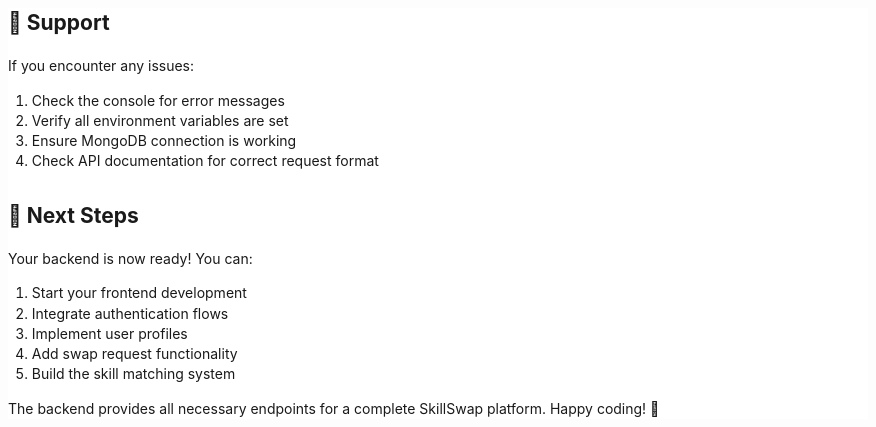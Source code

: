 ## 🤝 Support

If you encounter any issues:
1. Check the console for error messages
2. Verify all environment variables are set
3. Ensure MongoDB connection is working
4. Check API documentation for correct request format

## 📝 Next Steps

Your backend is now ready! You can:
1. Start your frontend development
2. Integrate authentication flows
3. Implement user profiles
4. Add swap request functionality
5. Build the skill matching system

The backend provides all necessary endpoints for a complete SkillSwap platform. Happy coding! 🎉
